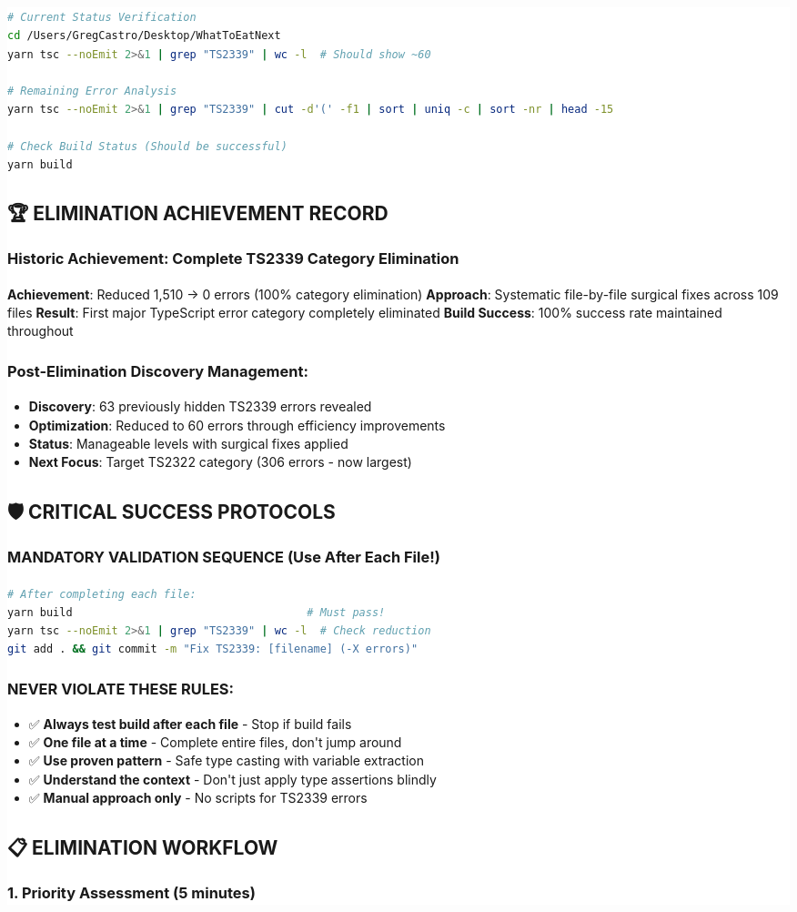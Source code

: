 ```bash
# Current Status Verification
cd /Users/GregCastro/Desktop/WhatToEatNext
yarn tsc --noEmit 2>&1 | grep "TS2339" | wc -l  # Should show ~60

# Remaining Error Analysis
yarn tsc --noEmit 2>&1 | grep "TS2339" | cut -d'(' -f1 | sort | uniq -c | sort -nr | head -15

# Check Build Status (Should be successful)
yarn build
```

## 🏆 ELIMINATION ACHIEVEMENT RECORD

### Historic Achievement: Complete TS2339 Category Elimination

**Achievement**: Reduced 1,510 → 0 errors (100% category elimination)
**Approach**: Systematic file-by-file surgical fixes across 109 files
**Result**: First major TypeScript error category completely eliminated **Build
Success**: 100% success rate maintained throughout

### Post-Elimination Discovery Management:

- **Discovery**: 63 previously hidden TS2339 errors revealed
- **Optimization**: Reduced to 60 errors through efficiency improvements
- **Status**: Manageable levels with surgical fixes applied
- **Next Focus**: Target TS2322 category (306 errors - now largest)

## 🛡️ CRITICAL SUCCESS PROTOCOLS

### MANDATORY VALIDATION SEQUENCE (Use After Each File!)

```bash
# After completing each file:
yarn build                                    # Must pass!
yarn tsc --noEmit 2>&1 | grep "TS2339" | wc -l  # Check reduction
git add . && git commit -m "Fix TS2339: [filename] (-X errors)"
```

### NEVER VIOLATE THESE RULES:

- ✅ **Always test build after each file** - Stop if build fails
- ✅ **One file at a time** - Complete entire files, don't jump around
- ✅ **Use proven pattern** - Safe type casting with variable extraction
- ✅ **Understand the context** - Don't just apply type assertions blindly
- ✅ **Manual approach only** - No scripts for TS2339 errors

## 📋 ELIMINATION WORKFLOW

### 1. Priority Assessment (5 minutes)
